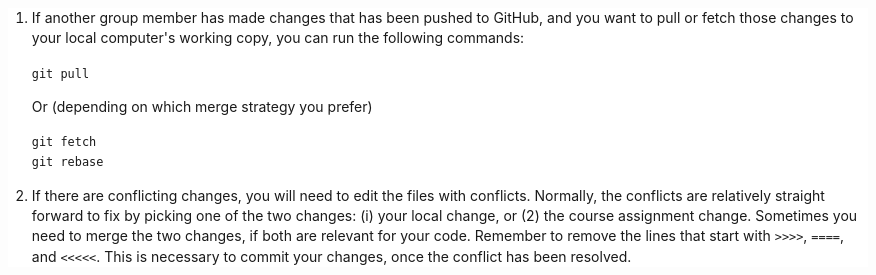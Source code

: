 1. If another group member has made changes that has been pushed to GitHub,
   and you want to pull or fetch those changes to your local computer's
   working copy, you can run the following commands:

   ```console
   git pull
   ```

   Or (depending on which merge strategy you prefer)

   ```console
   git fetch
   git rebase
   ```

2. If there are conflicting changes, you will need to edit the files with conflicts.
   Normally, the conflicts are relatively straight forward to fix by picking one of
   the two changes: (i) your local change, or (2) the course assignment change.
   Sometimes you need to merge the two changes, if both are relevant for your code.
   Remember to remove the lines that start with `>>>>`, `====`, and `<<<<<`.
   This is necessary to commit your changes, once the conflict has been resolved.
